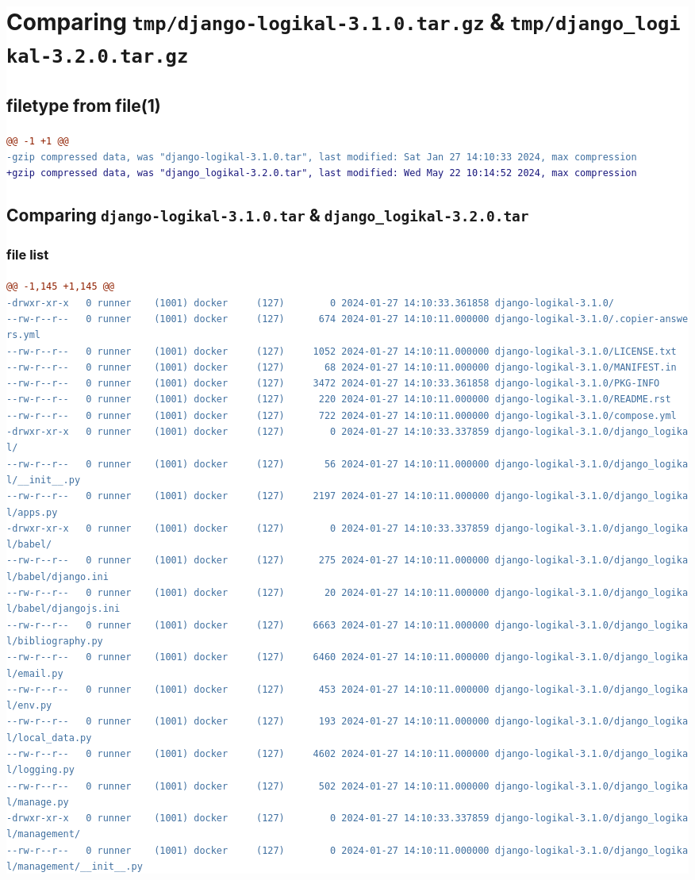 # Comparing `tmp/django-logikal-3.1.0.tar.gz` & `tmp/django_logikal-3.2.0.tar.gz`

## filetype from file(1)

```diff
@@ -1 +1 @@
-gzip compressed data, was "django-logikal-3.1.0.tar", last modified: Sat Jan 27 14:10:33 2024, max compression
+gzip compressed data, was "django_logikal-3.2.0.tar", last modified: Wed May 22 10:14:52 2024, max compression
```

## Comparing `django-logikal-3.1.0.tar` & `django_logikal-3.2.0.tar`

### file list

```diff
@@ -1,145 +1,145 @@
-drwxr-xr-x   0 runner    (1001) docker     (127)        0 2024-01-27 14:10:33.361858 django-logikal-3.1.0/
--rw-r--r--   0 runner    (1001) docker     (127)      674 2024-01-27 14:10:11.000000 django-logikal-3.1.0/.copier-answers.yml
--rw-r--r--   0 runner    (1001) docker     (127)     1052 2024-01-27 14:10:11.000000 django-logikal-3.1.0/LICENSE.txt
--rw-r--r--   0 runner    (1001) docker     (127)       68 2024-01-27 14:10:11.000000 django-logikal-3.1.0/MANIFEST.in
--rw-r--r--   0 runner    (1001) docker     (127)     3472 2024-01-27 14:10:33.361858 django-logikal-3.1.0/PKG-INFO
--rw-r--r--   0 runner    (1001) docker     (127)      220 2024-01-27 14:10:11.000000 django-logikal-3.1.0/README.rst
--rw-r--r--   0 runner    (1001) docker     (127)      722 2024-01-27 14:10:11.000000 django-logikal-3.1.0/compose.yml
-drwxr-xr-x   0 runner    (1001) docker     (127)        0 2024-01-27 14:10:33.337859 django-logikal-3.1.0/django_logikal/
--rw-r--r--   0 runner    (1001) docker     (127)       56 2024-01-27 14:10:11.000000 django-logikal-3.1.0/django_logikal/__init__.py
--rw-r--r--   0 runner    (1001) docker     (127)     2197 2024-01-27 14:10:11.000000 django-logikal-3.1.0/django_logikal/apps.py
-drwxr-xr-x   0 runner    (1001) docker     (127)        0 2024-01-27 14:10:33.337859 django-logikal-3.1.0/django_logikal/babel/
--rw-r--r--   0 runner    (1001) docker     (127)      275 2024-01-27 14:10:11.000000 django-logikal-3.1.0/django_logikal/babel/django.ini
--rw-r--r--   0 runner    (1001) docker     (127)       20 2024-01-27 14:10:11.000000 django-logikal-3.1.0/django_logikal/babel/djangojs.ini
--rw-r--r--   0 runner    (1001) docker     (127)     6663 2024-01-27 14:10:11.000000 django-logikal-3.1.0/django_logikal/bibliography.py
--rw-r--r--   0 runner    (1001) docker     (127)     6460 2024-01-27 14:10:11.000000 django-logikal-3.1.0/django_logikal/email.py
--rw-r--r--   0 runner    (1001) docker     (127)      453 2024-01-27 14:10:11.000000 django-logikal-3.1.0/django_logikal/env.py
--rw-r--r--   0 runner    (1001) docker     (127)      193 2024-01-27 14:10:11.000000 django-logikal-3.1.0/django_logikal/local_data.py
--rw-r--r--   0 runner    (1001) docker     (127)     4602 2024-01-27 14:10:11.000000 django-logikal-3.1.0/django_logikal/logging.py
--rw-r--r--   0 runner    (1001) docker     (127)      502 2024-01-27 14:10:11.000000 django-logikal-3.1.0/django_logikal/manage.py
-drwxr-xr-x   0 runner    (1001) docker     (127)        0 2024-01-27 14:10:33.337859 django-logikal-3.1.0/django_logikal/management/
--rw-r--r--   0 runner    (1001) docker     (127)        0 2024-01-27 14:10:11.000000 django-logikal-3.1.0/django_logikal/management/__init__.py
```